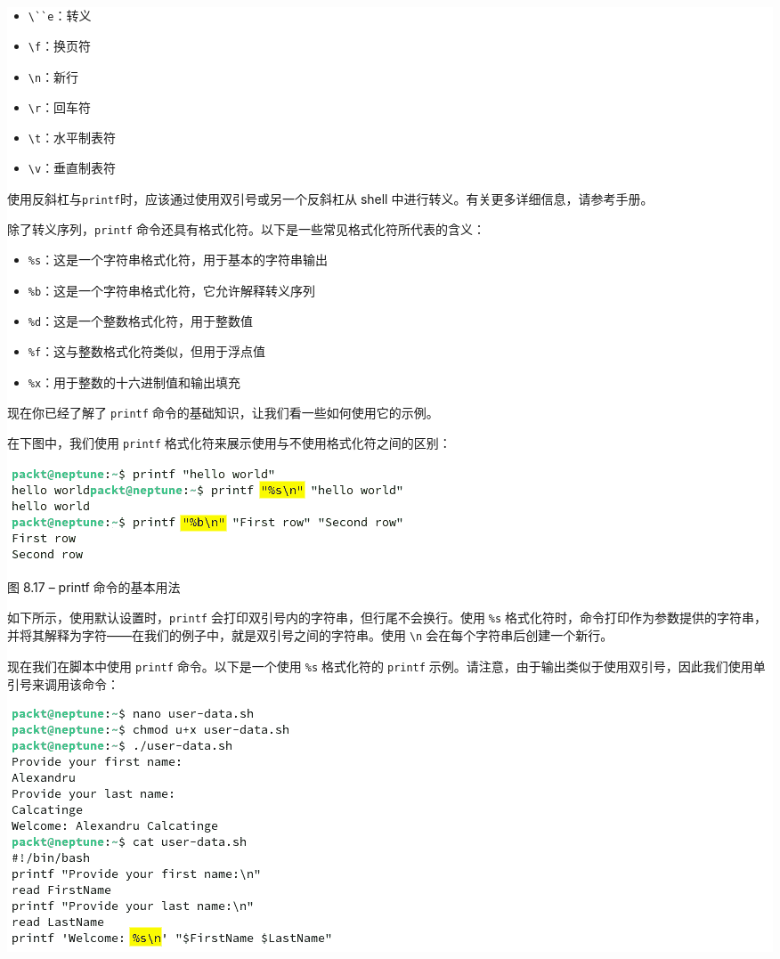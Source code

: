 +   `\``e`：转义

+   `\f`：换页符

+   `\n`：新行

+   `\r`：回车符

+   `\t`：水平制表符

+   `\v`：垂直制表符

使用反斜杠与`printf`时，应该通过使用双引号或另一个反斜杠从 shell 中进行转义。有关更多详细信息，请参考手册。

除了转义序列，`printf` 命令还具有格式化符。以下是一些常见格式化符所代表的含义：

+   `%s`：这是一个字符串格式化符，用于基本的字符串输出

+   `%b`：这是一个字符串格式化符，它允许解释转义序列

+   `%d`：这是一个整数格式化符，用于整数值

+   `%f`：这与整数格式化符类似，但用于浮点值

+   `%x`：用于整数的十六进制值和输出填充

现在你已经了解了 `printf` 命令的基础知识，让我们看一些如何使用它的示例。

在下图中，我们使用 `printf` 格式化符来展示使用与不使用格式化符之间的区别：

![图 8.17 – printf 命令的基本用法](img/B19682_08_17.jpg)

图 8.17 – printf 命令的基本用法

如下所示，使用默认设置时，`printf` 会打印双引号内的字符串，但行尾不会换行。使用 `%s` 格式化符时，命令打印作为参数提供的字符串，并将其解释为字符——在我们的例子中，就是双引号之间的字符串。使用 `\n` 会在每个字符串后创建一个新行。

现在我们在脚本中使用 `printf` 命令。以下是一个使用 `%s` 格式化符的 `printf` 示例。请注意，由于输出类似于使用双引号，因此我们使用单引号来调用该命令：

![图 8.18 – 在脚本中使用 printf](img/B19682_08_18.jpg)
